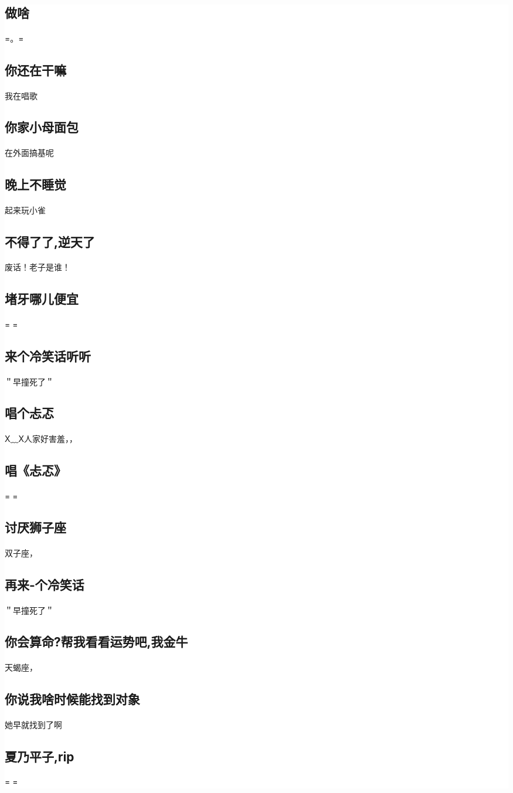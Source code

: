 ## 做啥
=。=

## 你还在干嘛
我在唱歌

## 你家小母面包
在外面搞基呢

## 晚上不睡觉
起来玩小雀

## 不得了了,逆天了
废话！老子是谁！

## 堵牙哪儿便宜
= =

## 来个冷笑话听听
＂早撞死了＂

## 唱个忐忑
X﹏X人家好害羞，，

## 唱《忐忑》
= =

## 讨厌狮子座
双子座，

## 再来-个冷笑话
＂早撞死了＂

## 你会算命?帮我看看运势吧,我金牛
天蝎座，

## 你说我啥时候能找到对象
她早就找到了啊

## 夏乃平子,rip
= =
